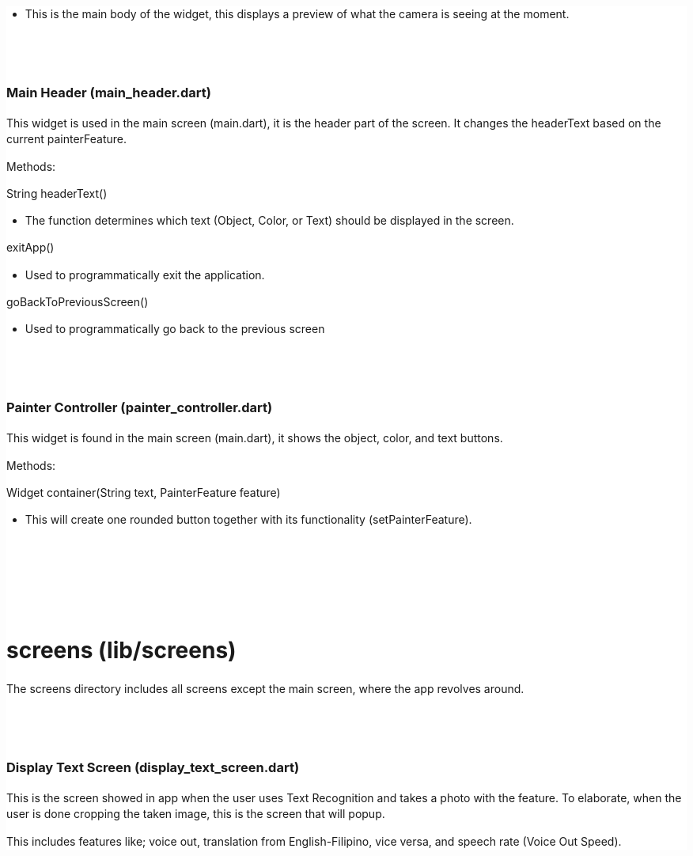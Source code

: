 - This is the main body of the widget, this displays a preview of what the camera is seeing at the moment.

<br />
<br />

### Main Header (main_header.dart)

This widget is used in the main screen (main.dart), it is the header part of the screen. It changes the headerText based on the current painterFeature.

Methods:

String headerText()

- The function determines which text (Object, Color, or Text) should be displayed in the screen.

exitApp()

- Used to programmatically exit the application.

goBackToPreviousScreen()

- Used to programmatically go back to the previous screen

<br />
<br />

### Painter Controller (painter_controller.dart)

This widget is found in the main screen (main.dart), it shows the object, color, and text buttons.

Methods: 

Widget container(String text, PainterFeature feature)

- This will create one rounded button together with its functionality (setPainterFeature).

<br />
<br />
<br />
<br />

# screens (lib/screens)

The screens directory includes all screens except the main screen, where the app revolves around. 

<br />
<br />

### Display Text Screen (display_text_screen.dart)

This is the screen showed in app when the user uses Text Recognition and takes a photo with the feature. To elaborate, when the user is done cropping the taken image, this is the screen that will popup.

This includes features like; voice out, translation from English-Filipino, vice versa, and speech rate (Voice Out Speed).
